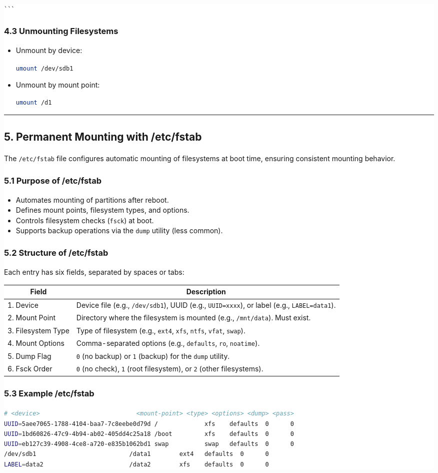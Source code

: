     ```
    

### 4.3 Unmounting Filesystems

- Unmount by device:
    
    ```bash
    umount /dev/sdb1
    
    ```
    
- Unmount by mount point:
    
    ```bash
    umount /d1
    
    ```
    

---

## 5. Permanent Mounting with /etc/fstab

The `/etc/fstab` file configures automatic mounting of filesystems at boot time, ensuring consistent mounting behavior.

### 5.1 Purpose of /etc/fstab

- Automates mounting of partitions after reboot.
- Defines mount points, filesystem types, and options.
- Controls filesystem checks (`fsck`) at boot.
- Supports backup operations via the `dump` utility (less common).

### 5.2 Structure of /etc/fstab

Each entry has six fields, separated by spaces or tabs:

| Field | Description |
| --- | --- |
| 1. Device | Device file (e.g., `/dev/sdb1`), UUID (e.g., `UUID=xxxx`), or label (e.g., `LABEL=data1`). |
| 2. Mount Point | Directory where the filesystem is mounted (e.g., `/mnt/data`). Must exist. |
| 3. Filesystem Type | Type of filesystem (e.g., `ext4`, `xfs`, `ntfs`, `vfat`, `swap`). |
| 4. Mount Options | Comma-separated options (e.g., `defaults`, `ro`, `noatime`). |
| 5. Dump Flag | `0` (no backup) or `1` (backup) for the `dump` utility. |
| 6. Fsck Order | `0` (no check), `1` (root filesystem), or `2` (other filesystems). |

### 5.3 Example /etc/fstab

```bash
# <device>                           <mount-point> <type> <options> <dump> <pass>
UUID=5aee7065-1788-4104-baa7-7c8eebe0d79d /             xfs    defaults  0      0
UUID=1bd60826-47c9-4b94-ab02-405dd4c25a18 /boot         xfs    defaults  0      0
UUID=eb127c39-4908-4ce8-a720-e835b1062bd1 swap          swap   defaults  0      0
/dev/sdb1                          /data1        ext4   defaults  0      0
LABEL=data2                        /data2        xfs    defaults  0      0

```
